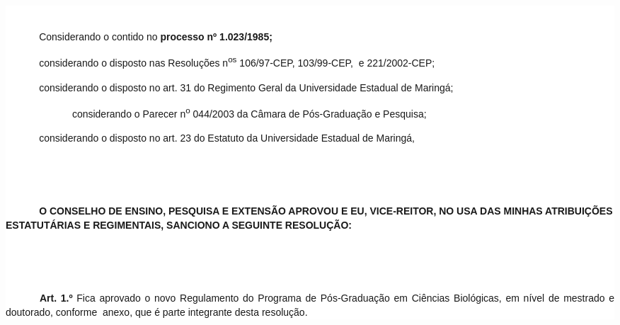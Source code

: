 <p class=BodyText21><span style='font-family:Arial;mso-bidi-font-family:"Times New Roman"'><![if !supportEmptyParas]>&nbsp;<![endif]><o:p></o:p></span></p>

<p class=MsoNormal style='text-align:justify;text-indent:35.4pt'><span
style='font-family:Arial;mso-bidi-font-family:"Times New Roman"'>Considerando o
contido no <b style='mso-bidi-font-weight:normal'>processo nº 1.023/1985;<o:p></o:p></b></span></p>

<p class=MsoNormal style='text-align:justify;text-indent:35.4pt'><span
style='font-family:Arial;mso-bidi-font-family:"Times New Roman"'>considerando o
disposto nas Resoluções n<sup>os</sup> 106/97-CEP, 103/99-CEP,<span
style="mso-spacerun: yes">  </span>e 221/2002-CEP; <o:p></o:p></span></p>

<p class=MsoNormal style='text-align:justify;text-indent:35.4pt'><span
style='font-family:Arial;mso-bidi-font-family:"Times New Roman"'>considerando o
disposto no art. 31 do Regimento Geral da Universidade Estadual de Maringá;<o:p></o:p></span></p>

<p class=MsoNormal style='text-align:justify;text-indent:35.4pt'><span
style='font-family:Arial;mso-bidi-font-family:"Times New Roman"'><span
style='mso-tab-count:1'>            </span>considerando o Parecer n<sup>o</sup>
044/2003 da Câmara de Pós-Graduação e Pesquisa;<o:p></o:p></span></p>

<p class=MsoNormal style='text-align:justify;text-indent:35.4pt'><span
style='font-family:Arial;mso-bidi-font-family:"Times New Roman"'>considerando o
disposto no art. 23 do Estatuto da Universidade Estadual de Maringá, <o:p></o:p></span></p>

<p class=BodyText21 style='mso-pagination:none'><span style='font-family:Arial;
mso-bidi-font-family:"Times New Roman";layout-grid-mode:line'><span
style="mso-spacerun: yes"> </span><o:p></o:p></span></p>

<p class=BodyText21 style='mso-pagination:none'><span style='font-family:Arial;
mso-bidi-font-family:"Times New Roman";layout-grid-mode:line'><![if !supportEmptyParas]>&nbsp;<![endif]><o:p></o:p></span></p>

<p class=BodyText21 style='text-indent:35.4pt;mso-pagination:none'><b
style='mso-bidi-font-weight:normal'><span style='font-family:Arial;mso-bidi-font-family:
"Times New Roman"'>O CONSELHO DE ENSINO, PESQUISA E EXTENSÃO APROVOU E EU,
VICE-REITOR, NO USA DAS MINHAS ATRIBUIÇÕES ESTATUTÁRIAS E REGIMENTAIS, SANCIONO
A SEGUINTE RESOLUÇÃO:</span></b><span style='font-family:Arial;mso-bidi-font-family:
"Times New Roman";layout-grid-mode:line'><o:p></o:p></span></p>

<p class=BodyText21 style='mso-pagination:none'><span style='font-family:Arial;
mso-bidi-font-family:"Times New Roman";layout-grid-mode:line'><span
style="mso-spacerun: yes"> </span><o:p></o:p></span></p>

<p class=BodyText21 style='mso-pagination:none'><span style='font-family:Arial;
mso-bidi-font-family:"Times New Roman";layout-grid-mode:line'><![if !supportEmptyParas]>&nbsp;<![endif]><o:p></o:p></span></p>

<p class=MsoNormal style='text-align:justify;text-indent:36.0pt'><b
style='mso-bidi-font-weight:normal'><span style='font-family:Arial;mso-bidi-font-family:
"Times New Roman"'>Art. 1.º</span></b><span style='font-family:Arial;
mso-bidi-font-family:"Times New Roman"'> Fica aprovado o novo Regulamento do
Programa de Pós-Graduação em Ciências Biológicas, em nível de mestrado e
doutorado, conforme<span style="mso-spacerun: yes">  </span>anexo, que é parte
integrante desta resolução. <o:p></o:p></span></p>
